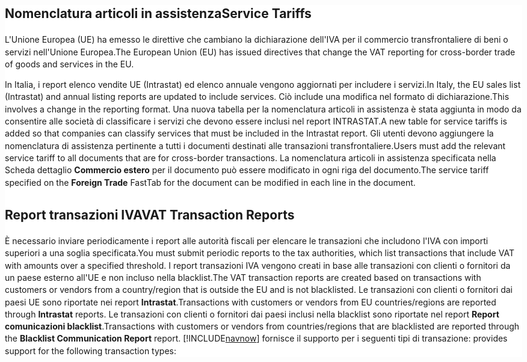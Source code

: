 ## <a name="service-tariffs"></a><span data-ttu-id="aa260-126">Nomenclatura articoli in assistenza</span><span class="sxs-lookup"><span data-stu-id="aa260-126">Service Tariffs</span></span>  
 <span data-ttu-id="aa260-127">L'Unione Europea (UE) ha emesso le direttive che cambiano la dichiarazione dell'IVA per il commercio transfrontaliere di beni o servizi nell'Unione Europea.</span><span class="sxs-lookup"><span data-stu-id="aa260-127">The European Union (EU) has issued directives that change the VAT reporting for cross-border trade of goods and services in the EU.</span></span>  

 <span data-ttu-id="aa260-128">In Italia, i report elenco vendite UE (Intrastat) ed elenco annuale vengono aggiornati per includere i servizi.</span><span class="sxs-lookup"><span data-stu-id="aa260-128">In Italy, the EU sales list (Intrastat) and annual listing reports are updated to include services.</span></span> <span data-ttu-id="aa260-129">Ciò include una modifica nel formato di dichiarazione.</span><span class="sxs-lookup"><span data-stu-id="aa260-129">This involves a change in the reporting format.</span></span> <span data-ttu-id="aa260-130">Una nuova tabella per la nomenclatura articoli in assistenza è stata aggiunta in modo da consentire alle società di classificare i servizi che devono essere inclusi nel report INTRASTAT.</span><span class="sxs-lookup"><span data-stu-id="aa260-130">A new table for service tariffs is added so that companies can classify services that must be included in the Intrastat report.</span></span> <span data-ttu-id="aa260-131">Gli utenti devono aggiungere la nomenclatura di assistenza pertinente a tutti i documenti destinati alle transazioni transfrontaliere.</span><span class="sxs-lookup"><span data-stu-id="aa260-131">Users must add the relevant service tariff to all documents that are for cross-border transactions.</span></span> <span data-ttu-id="aa260-132">La nomenclatura articoli in assistenza specificata nella Scheda dettaglio **Commercio estero** per il documento può essere modificato in ogni riga del documento.</span><span class="sxs-lookup"><span data-stu-id="aa260-132">The service tariff specified on the **Foreign Trade** FastTab for the document can be modified in each line in the document.</span></span>  

## <a name="vat-transaction-reports"></a><span data-ttu-id="aa260-133">Report transazioni IVA</span><span class="sxs-lookup"><span data-stu-id="aa260-133">VAT Transaction Reports</span></span>  
 <span data-ttu-id="aa260-134">È necessario inviare periodicamente i report alle autorità fiscali per elencare le transazioni che includono l'IVA con importi superiori a una soglia specificata.</span><span class="sxs-lookup"><span data-stu-id="aa260-134">You must submit periodic reports to the tax authorities, which list transactions that include VAT with amounts over a specified threshold.</span></span> <span data-ttu-id="aa260-135">I report transazioni IVA vengono creati in base alle transazioni con clienti o fornitori da un paese esterno all'UE e non incluso nella blacklist.</span><span class="sxs-lookup"><span data-stu-id="aa260-135">The VAT transaction reports are created based on transactions with customers or vendors from a country/region that is outside the EU and is not blacklisted.</span></span> <span data-ttu-id="aa260-136">Le transazioni con clienti o fornitori dai paesi UE sono riportate nei report **Intrastat**.</span><span class="sxs-lookup"><span data-stu-id="aa260-136">Transactions with customers or vendors from EU countries/regions are reported through **Intrastat** reports.</span></span> <span data-ttu-id="aa260-137">Le transazioni con clienti o fornitori dai paesi inclusi nella blacklist sono riportate nel report **Report comunicazioni blacklist**.</span><span class="sxs-lookup"><span data-stu-id="aa260-137">Transactions with customers or vendors from countries/regions that are blacklisted are reported through the **Blacklist Communication Report** report.</span></span> [!INCLUDE[navnow](../../includes/navnow_md.md)]<span data-ttu-id="aa260-138"> fornisce il supporto per i seguenti tipi di transazione:</span><span class="sxs-lookup"><span data-stu-id="aa260-138"> provides support for the following transaction types:</span></span>  
